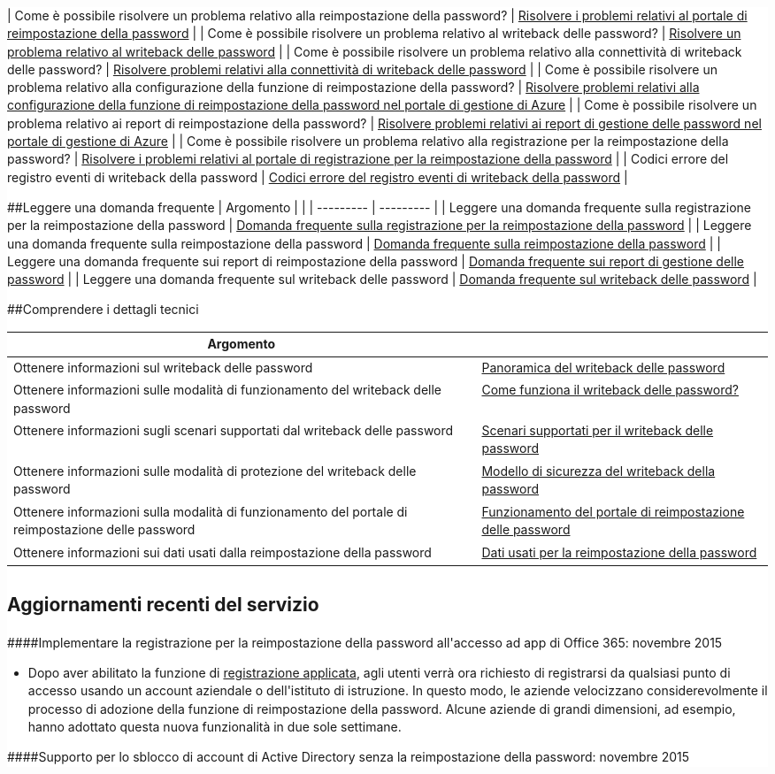 | Come è possibile risolvere un problema relativo alla reimpostazione della password? | [Risolvere i problemi relativi al portale di reimpostazione della password](active-directory-passwords-troubleshoot.md#troubleshoot-the-password-reset-portal) |
| Come è possibile risolvere un problema relativo al writeback delle password? | [Risolvere un problema relativo al writeback delle password](active-directory-passwords-troubleshoot.md#troubleshoot-password-writeback) |
| Come è possibile risolvere un problema relativo alla connettività di writeback delle password? | [Risolvere problemi relativi alla connettività di writeback delle password](active-directory-passwords-troubleshoot.md#troubleshoot-password-writeback-connectivity) |
| Come è possibile risolvere un problema relativo alla configurazione della funzione di reimpostazione della password? | [Risolvere problemi relativi alla configurazione della funzione di reimpostazione della password nel portale di gestione di Azure](active-directory-passwords-troubleshoot.md#troubleshoot-password-reset-configuration-in-the-azure-management-portal) |
| Come è possibile risolvere un problema relativo ai report di reimpostazione della password? | [Risolvere problemi relativi ai report di gestione delle password nel portale di gestione di Azure](active-directory-passwords-troubleshoot.md#troubleshoot-password-management-reports-in-the-azure-management-portal) |
| Come è possibile risolvere un problema relativo alla registrazione per la reimpostazione della password? | [Risolvere i problemi relativi al portale di registrazione per la reimpostazione della password](active-directory-passwords-troubleshoot.md#troubleshoot-the-password-reset-registration-portal) |
| Codici errore del registro eventi di writeback della password | [Codici errore del registro eventi di writeback della password](active-directory-passwords-troubleshoot.md#password-writeback-event-log-error-codes) |


##Leggere una domanda frequente
| Argomento | |
| --------- | --------- |
| Leggere una domanda frequente sulla registrazione per la reimpostazione della password | [Domanda frequente sulla registrazione per la reimpostazione della password](active-directory-passwords-faq.md#password-reset-registration) |
| Leggere una domanda frequente sulla reimpostazione della password | [Domanda frequente sulla reimpostazione della password](active-directory-passwords-faq.md#password-reset) |
| Leggere una domanda frequente sui report di reimpostazione della password | [Domanda frequente sui report di gestione delle password](active-directory-passwords-faq.md#password-management-reports) |
| Leggere una domanda frequente sul writeback delle password | [Domanda frequente sul writeback delle password](active-directory-passwords-faq.md#password-writeback) |


##Comprendere i dettagli tecnici

| Argomento | |
| --------- | --------- |
| Ottenere informazioni sul writeback delle password | [Panoramica del writeback delle password](active-directory-passwords-learn-more.md#password-writeback-overview) |
| Ottenere informazioni sulle modalità di funzionamento del writeback delle password | [Come funziona il writeback delle password?](active-directory-passwords-learn-more.md#how-password-writeback-works) |
| Ottenere informazioni sugli scenari supportati dal writeback delle password | [Scenari supportati per il writeback delle password](active-directory-passwords-learn-more.md#scenarios-supported-for-password-writeback) |
| Ottenere informazioni sulle modalità di protezione del writeback delle password | [Modello di sicurezza del writeback della password](active-directory-passwords-learn-more.md#password-writeback-security-model) |
| Ottenere informazioni sulla modalità di funzionamento del portale di reimpostazione delle password | [Funzionamento del portale di reimpostazione delle password](active-directory-passwords-learn-more.md#how-does-the-password-reset-portal-work) |
| Ottenere informazioni sui dati usati dalla reimpostazione della password | [Dati usati per la reimpostazione della password](active-directory-passwords-learn-more.md#what-data-is-used-by-password-reset) |

## Aggiornamenti recenti del servizio

####Implementare la registrazione per la reimpostazione della password all'accesso ad app di Office 365: novembre 2015

- Dopo aver abilitato la funzione di [registrazione applicata](active-directory-passwords-customize.md#require-users-to-register-when-signing-in), agli utenti verrà ora richiesto di registrarsi da qualsiasi punto di accesso usando un account aziendale o dell'istituto di istruzione. In questo modo, le aziende velocizzano considerevolmente il processo di adozione della funzione di reimpostazione della password. Alcune aziende di grandi dimensioni, ad esempio, hanno adottato questa nuova funzionalità in due sole settimane.

####Supporto per lo sblocco di account di Active Directory senza la reimpostazione della password: novembre 2015
